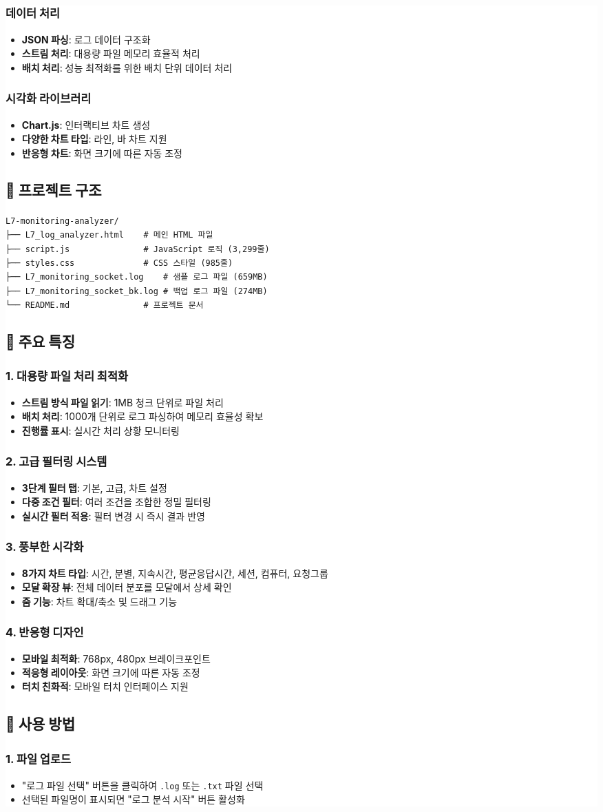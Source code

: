 ### 데이터 처리
- **JSON 파싱**: 로그 데이터 구조화
- **스트림 처리**: 대용량 파일 메모리 효율적 처리
- **배치 처리**: 성능 최적화를 위한 배치 단위 데이터 처리

### 시각화 라이브러리
- **Chart.js**: 인터랙티브 차트 생성
- **다양한 차트 타입**: 라인, 바 차트 지원
- **반응형 차트**: 화면 크기에 따른 자동 조정

## 📁 프로젝트 구조

```
L7-monitoring-analyzer/
├── L7_log_analyzer.html    # 메인 HTML 파일
├── script.js               # JavaScript 로직 (3,299줄)
├── styles.css              # CSS 스타일 (985줄)
├── L7_monitoring_socket.log    # 샘플 로그 파일 (659MB)
├── L7_monitoring_socket_bk.log # 백업 로그 파일 (274MB)
└── README.md               # 프로젝트 문서
```

## 🎯 주요 특징

### 1. 대용량 파일 처리 최적화
- **스트림 방식 파일 읽기**: 1MB 청크 단위로 파일 처리
- **배치 처리**: 1000개 단위로 로그 파싱하여 메모리 효율성 확보
- **진행률 표시**: 실시간 처리 상황 모니터링

### 2. 고급 필터링 시스템
- **3단계 필터 탭**: 기본, 고급, 차트 설정
- **다중 조건 필터**: 여러 조건을 조합한 정밀 필터링
- **실시간 필터 적용**: 필터 변경 시 즉시 결과 반영

### 3. 풍부한 시각화
- **8가지 차트 타입**: 시간, 분별, 지속시간, 평균응답시간, 세션, 컴퓨터, 요청그룹
- **모달 확장 뷰**: 전체 데이터 분포를 모달에서 상세 확인
- **줌 기능**: 차트 확대/축소 및 드래그 기능

### 4. 반응형 디자인
- **모바일 최적화**: 768px, 480px 브레이크포인트
- **적응형 레이아웃**: 화면 크기에 따른 자동 조정
- **터치 친화적**: 모바일 터치 인터페이스 지원

## 🚀 사용 방법

### 1. 파일 업로드
- "로그 파일 선택" 버튼을 클릭하여 `.log` 또는 `.txt` 파일 선택
- 선택된 파일명이 표시되면 "로그 분석 시작" 버튼 활성화
